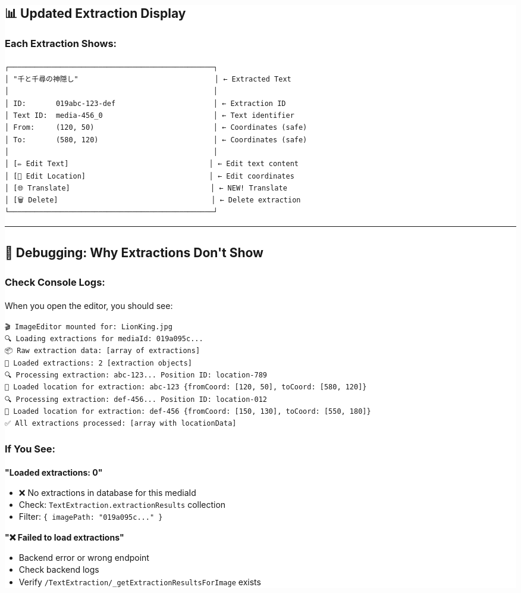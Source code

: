 
## 📊 **Updated Extraction Display**

### **Each Extraction Shows:**

```
┌────────────────────────────────────────────────┐
│ "千と千尋の神隠し"                                │ ← Extracted Text
│                                                │
│ ID:       019abc-123-def                       │ ← Extraction ID
│ Text ID:  media-456_0                          │ ← Text identifier
│ From:     (120, 50)                            │ ← Coordinates (safe)
│ To:       (580, 120)                           │ ← Coordinates (safe)
│                                                │
│ [✏️ Edit Text]                                 │ ← Edit text content
│ [📍 Edit Location]                             │ ← Edit coordinates
│ [🌐 Translate]                                 │ ← NEW! Translate
│ [🗑️ Delete]                                    │ ← Delete extraction
└────────────────────────────────────────────────┘
```

---

## 🐛 **Debugging: Why Extractions Don't Show**

### **Check Console Logs:**

When you open the editor, you should see:

```
🎬 ImageEditor mounted for: LionKing.jpg
🔍 Loading extractions for mediaId: 019a095c...
📦 Raw extraction data: [array of extractions]
📄 Loaded extractions: 2 [extraction objects]
🔍 Processing extraction: abc-123... Position ID: location-789
📍 Loaded location for extraction: abc-123 {fromCoord: [120, 50], toCoord: [580, 120]}
🔍 Processing extraction: def-456... Position ID: location-012
📍 Loaded location for extraction: def-456 {fromCoord: [150, 130], toCoord: [550, 180]}
✅ All extractions processed: [array with locationData]
```

### **If You See:**

**"Loaded extractions: 0"**
- ❌ No extractions in database for this mediaId
- Check: `TextExtraction.extractionResults` collection
- Filter: `{ imagePath: "019a095c..." }`

**"❌ Failed to load extractions"**
- Backend error or wrong endpoint
- Check backend logs
- Verify `/TextExtraction/_getExtractionResultsForImage` exists
